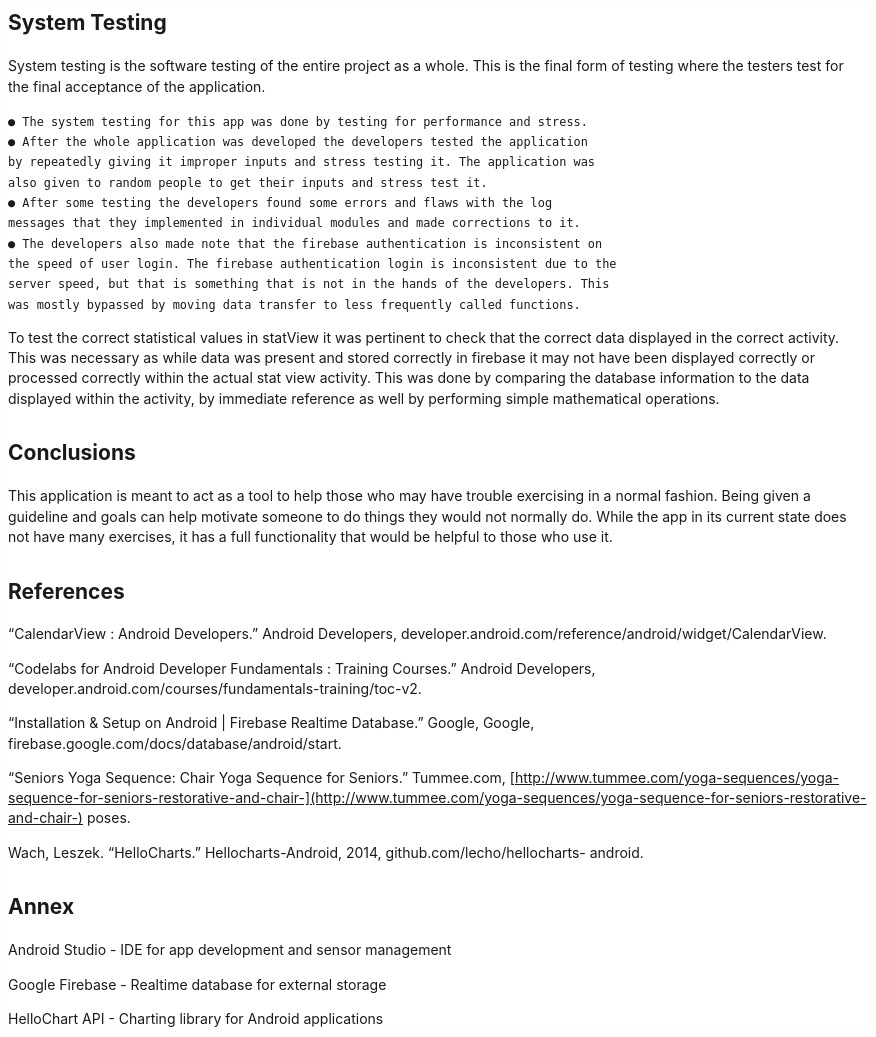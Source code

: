 
## System Testing

System testing is the software testing of the entire project as a whole.
This is the final form of testing where the testers test for the final acceptance of
the application.

```
● The system testing for this app was done by testing for performance and stress.
● After the whole application was developed the developers tested the application
by repeatedly giving it improper inputs and stress testing it. The application was
also given to random people to get their inputs and stress test it.
● After some testing the developers found some errors and flaws with the log
messages that they implemented in individual modules and made corrections to it.
● The developers also made note that the firebase authentication is inconsistent on
the speed of user login. The firebase authentication login is inconsistent due to the
server speed, but that is something that is not in the hands of the developers. This
was mostly bypassed by moving data transfer to less frequently called functions.
```
To test the correct statistical values in statView it was pertinent to check that the correct
data displayed in the correct activity. This was necessary as while data was present and
stored correctly in firebase it may not have been displayed correctly or processed
correctly within the actual stat view activity. This was done by comparing the database
information to the data displayed within the activity, by immediate reference as well by
performing simple mathematical operations.

## Conclusions

This application is meant to act as a tool to help those who may have trouble
exercising in a normal fashion. Being given a guideline and goals can help motivate
someone to do things they would not normally do. While the app in its current state does
not have many exercises, it has a full functionality that would be helpful to those who use
it.


## References

“CalendarView : Android Developers.” Android Developers,
developer.android.com/reference/android/widget/CalendarView.

“Codelabs for Android Developer Fundamentals : Training Courses.” Android
Developers, developer.android.com/courses/fundamentals-training/toc-v2.

“Installation & Setup on Android | Firebase Realtime Database.” Google, Google,
firebase.google.com/docs/database/android/start.

“Seniors Yoga Sequence: Chair Yoga Sequence for Seniors.” Tummee.com,
[http://www.tummee.com/yoga-sequences/yoga-sequence-for-seniors-restorative-and-chair-](http://www.tummee.com/yoga-sequences/yoga-sequence-for-seniors-restorative-and-chair-)
poses.

Wach, Leszek. “HelloCharts.” Hellocharts-Android, 2014, github.com/lecho/hellocharts-
android.

## Annex

Android Studio - IDE for app development and sensor management

Google Firebase - Realtime database for external storage

HelloChart API - Charting library for Android applications


